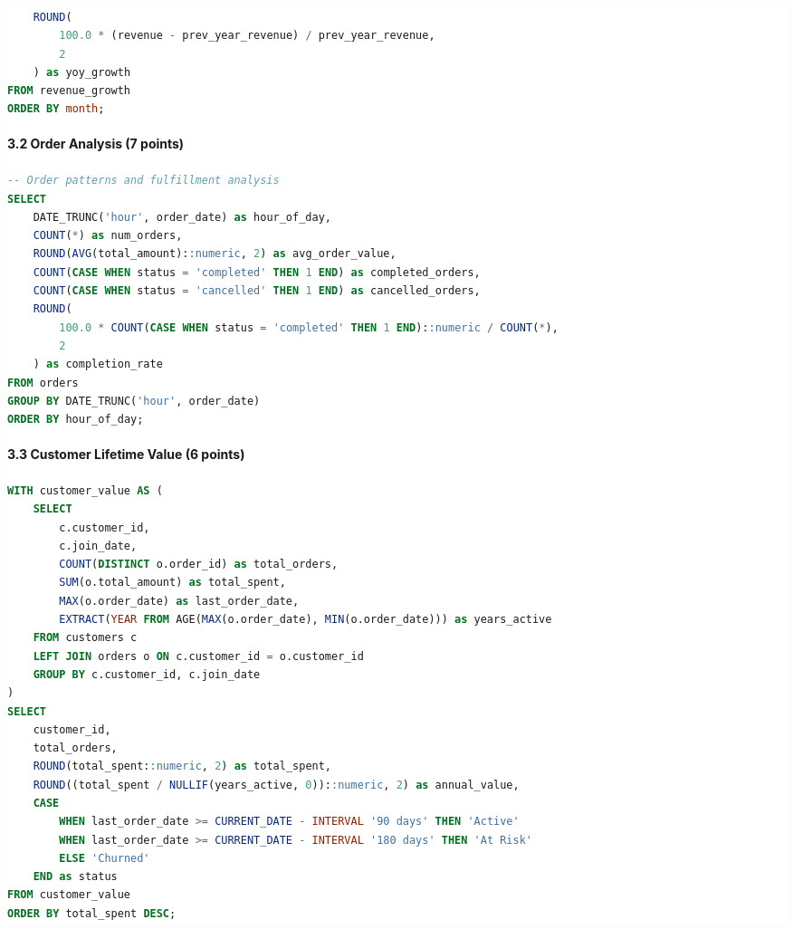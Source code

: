 ```sql
    ROUND(
        100.0 * (revenue - prev_year_revenue) / prev_year_revenue,
        2
    ) as yoy_growth
FROM revenue_growth
ORDER BY month;
```

#### 3.2 Order Analysis (7 points)
```sql
-- Order patterns and fulfillment analysis
SELECT 
    DATE_TRUNC('hour', order_date) as hour_of_day,
    COUNT(*) as num_orders,
    ROUND(AVG(total_amount)::numeric, 2) as avg_order_value,
    COUNT(CASE WHEN status = 'completed' THEN 1 END) as completed_orders,
    COUNT(CASE WHEN status = 'cancelled' THEN 1 END) as cancelled_orders,
    ROUND(
        100.0 * COUNT(CASE WHEN status = 'completed' THEN 1 END)::numeric / COUNT(*),
        2
    ) as completion_rate
FROM orders
GROUP BY DATE_TRUNC('hour', order_date)
ORDER BY hour_of_day;
```

#### 3.3 Customer Lifetime Value (6 points)
```sql
WITH customer_value AS (
    SELECT 
        c.customer_id,
        c.join_date,
        COUNT(DISTINCT o.order_id) as total_orders,
        SUM(o.total_amount) as total_spent,
        MAX(o.order_date) as last_order_date,
        EXTRACT(YEAR FROM AGE(MAX(o.order_date), MIN(o.order_date))) as years_active
    FROM customers c
    LEFT JOIN orders o ON c.customer_id = o.customer_id
    GROUP BY c.customer_id, c.join_date
)
SELECT 
    customer_id,
    total_orders,
    ROUND(total_spent::numeric, 2) as total_spent,
    ROUND((total_spent / NULLIF(years_active, 0))::numeric, 2) as annual_value,
    CASE 
        WHEN last_order_date >= CURRENT_DATE - INTERVAL '90 days' THEN 'Active'
        WHEN last_order_date >= CURRENT_DATE - INTERVAL '180 days' THEN 'At Risk'
        ELSE 'Churned'
    END as status
FROM customer_value
ORDER BY total_spent DESC;
```
